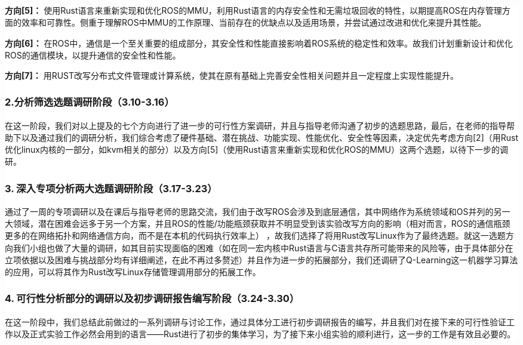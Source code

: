 **方向[5]：** 使用Rust语言来重新实现和优化ROS的MMU，利用Rust语言的内存安全性和无需垃圾回收的特性，以期提高ROS在内存管理方面的效率和可靠性。侧重于理解ROS中MMU的工作原理、当前存在的优缺点以及适用场景，并尝试通过改进和优化来提升其性能。

**方向[6]：** 在ROS中，通信是一个至关重要的组成部分，其安全性和性能直接影响着ROS系统的稳定性和效率。故我们计划重新设计和优化ROS的通信模块，以提升通信的安全性和性能。

**方向[7]：** 用RUST改写分布式文件管理或计算系统，使其在原有基础上完善安全性相关问题并且一定程度上实现性能提升。

### 2.分析筛选选题调研阶段（3.10-3.16）

在这一阶段，我们对以上提及的七个方向进行了进一步的可行性方案调研，并且与指导老师沟通了初步的选题思路，最后，在老师的指导帮助下以及通过我们的调研分析，我们综合考虑了硬件基础、潜在挑战、功能实现、性能优化、安全性等因素，决定优先考虑方向[2]（用Rust优化linux内核的一部分，如kvm相关的部分）以及方向[5]（使用Rust语言来重新实现和优化ROS的MMU）这两个选题，以待下一步的调研。

### 3. 深入专项分析两大选题调研阶段（3.17-3.23）

通过了一周的专项调研以及在课后与指导老师的思路交流，我们由于改写ROS会涉及到底层通信，其中网络作为系统领域和OS并列的另一大领域，潜在困难会远多于另一个方案，并且ROS的性能/功能瓶颈获取并不明显受到该实验改写方向的影响（相对而言，ROS的通信瓶颈更多的在网络拓扑和网络通信方向，而不是在本机的代码执行效率上） ，故我们选择了将用Rust改写Linux作为了最终选题。就这一选题方向我们小组也做了大量的调研，如其目前实现面临的困难（如在同一宏内核中Rust语言与C语言共存所可能带来的风险等，由于具体部分在立项依据以及困难与挑战部分均有详细阐述，在此不再过多赘述）并且作为进一步的拓展部分，我们还调研了Q-Learning这一机器学习算法的应用，可以将其作为Rust改写Linux存储管理调用部分的拓展工作。

### 4. 可行性分析部分的调研以及初步调研报告编写阶段（3.24-3.30）

在这一阶段中，我们总结此前做过的一系列调研与讨论工作，通过具体分工进行初步调研报告的编写，并且我们对在接下来的可行性验证工作以及正式实验工作必然会用到的语言——Rust进行了初步的集体学习，为了接下来小组实验的顺利进行，这一步的工作是有效且必要的。
